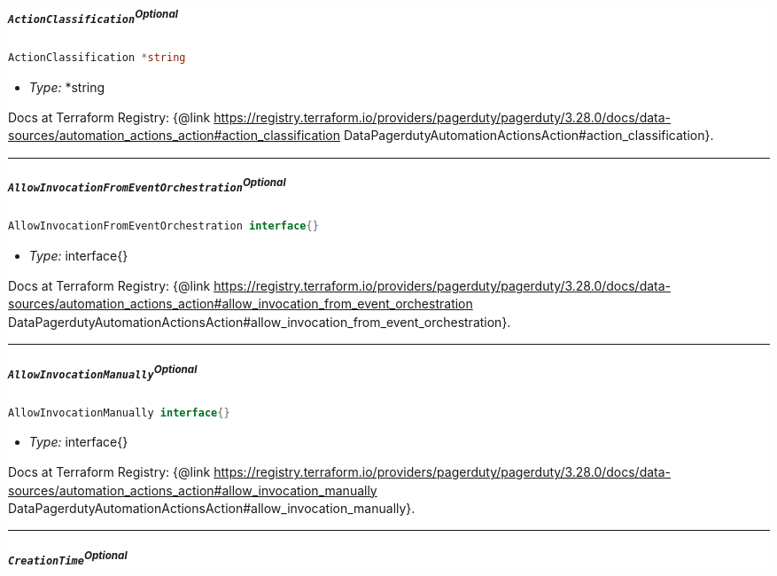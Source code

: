 
##### `ActionClassification`<sup>Optional</sup> <a name="ActionClassification" id="@cdktf/provider-pagerduty.dataPagerdutyAutomationActionsAction.DataPagerdutyAutomationActionsActionConfig.property.actionClassification"></a>

```go
ActionClassification *string
```

- *Type:* *string

Docs at Terraform Registry: {@link https://registry.terraform.io/providers/pagerduty/pagerduty/3.28.0/docs/data-sources/automation_actions_action#action_classification DataPagerdutyAutomationActionsAction#action_classification}.

---

##### `AllowInvocationFromEventOrchestration`<sup>Optional</sup> <a name="AllowInvocationFromEventOrchestration" id="@cdktf/provider-pagerduty.dataPagerdutyAutomationActionsAction.DataPagerdutyAutomationActionsActionConfig.property.allowInvocationFromEventOrchestration"></a>

```go
AllowInvocationFromEventOrchestration interface{}
```

- *Type:* interface{}

Docs at Terraform Registry: {@link https://registry.terraform.io/providers/pagerduty/pagerduty/3.28.0/docs/data-sources/automation_actions_action#allow_invocation_from_event_orchestration DataPagerdutyAutomationActionsAction#allow_invocation_from_event_orchestration}.

---

##### `AllowInvocationManually`<sup>Optional</sup> <a name="AllowInvocationManually" id="@cdktf/provider-pagerduty.dataPagerdutyAutomationActionsAction.DataPagerdutyAutomationActionsActionConfig.property.allowInvocationManually"></a>

```go
AllowInvocationManually interface{}
```

- *Type:* interface{}

Docs at Terraform Registry: {@link https://registry.terraform.io/providers/pagerduty/pagerduty/3.28.0/docs/data-sources/automation_actions_action#allow_invocation_manually DataPagerdutyAutomationActionsAction#allow_invocation_manually}.

---

##### `CreationTime`<sup>Optional</sup> <a name="CreationTime" id="@cdktf/provider-pagerduty.dataPagerdutyAutomationActionsAction.DataPagerdutyAutomationActionsActionConfig.property.creationTime"></a>
